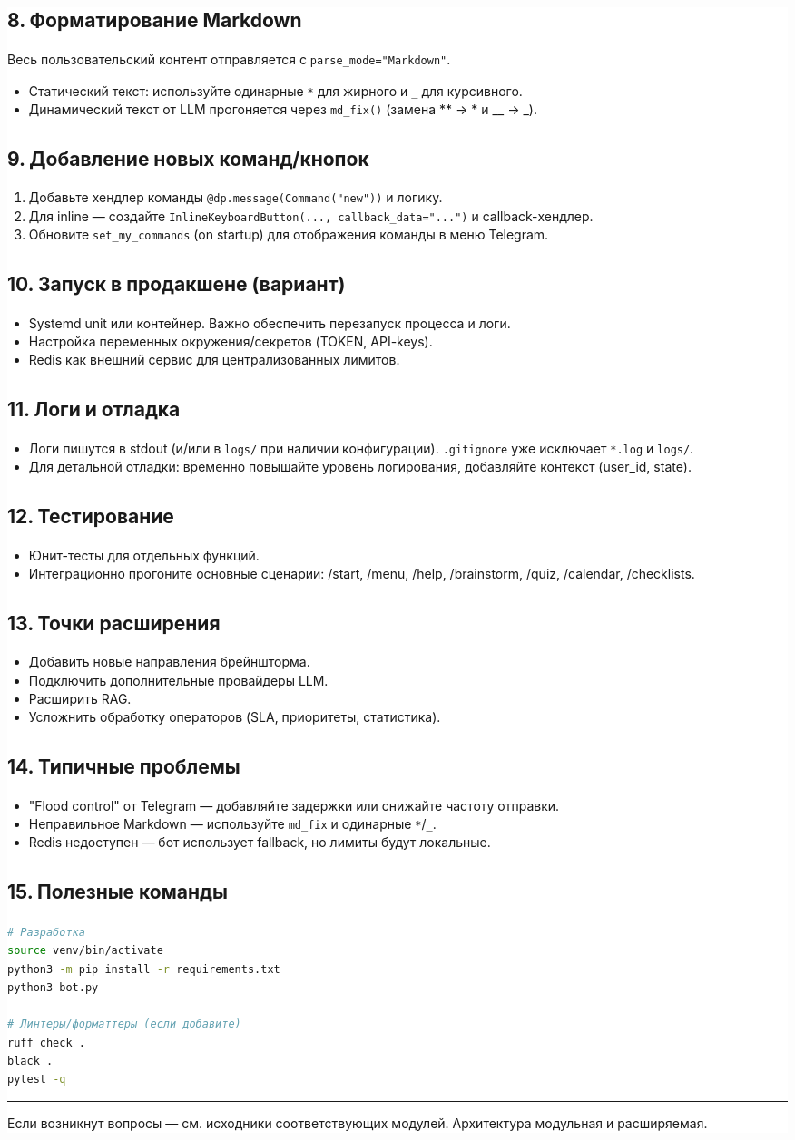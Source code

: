 ## 8. Форматирование Markdown
Весь пользовательский контент отправляется с `parse_mode="Markdown"`.
- Статический текст: используйте одинарные `*` для жирного и `_` для курсивного.
- Динамический текст от LLM прогоняется через `md_fix()` (замена ** → * и __ → _).

## 9. Добавление новых команд/кнопок
1) Добавьте хендлер команды `@dp.message(Command("new"))` и логику.
2) Для inline — создайте `InlineKeyboardButton(..., callback_data="...")` и callback-хендлер.
3) Обновите `set_my_commands` (on startup) для отображения команды в меню Telegram.

## 10. Запуск в продакшене (вариант)
- Systemd unit или контейнер. Важно обеспечить перезапуск процесса и логи.
- Настройка переменных окружения/секретов (TOKEN, API-keys).
- Redis как внешний сервис для централизованных лимитов.

## 11. Логи и отладка
- Логи пишутся в stdout (и/или в `logs/` при наличии конфигурации). `.gitignore` уже исключает `*.log` и `logs/`.
- Для детальной отладки: временно повышайте уровень логирования, добавляйте контекст (user_id, state).

## 12. Тестирование
- Юнит-тесты для отдельных функций.
- Интеграционно прогоните основные сценарии: /start, /menu, /help, /brainstorm, /quiz, /calendar, /checklists.

## 13. Точки расширения
- Добавить новые направления брейншторма.
- Подключить дополнительные провайдеры LLM.
- Расширить RAG.
- Усложнить обработку операторов (SLA, приоритеты, статистика).

## 14. Типичные проблемы
- "Flood control" от Telegram — добавляйте задержки или снижайте частоту отправки.
- Неправильное Markdown — используйте `md_fix` и одинарные `*`/`_`.
- Redis недоступен — бот использует fallback, но лимиты будут локальные.

## 15. Полезные команды
```bash
# Разработка
source venv/bin/activate
python3 -m pip install -r requirements.txt
python3 bot.py

# Линтеры/форматтеры (если добавите)
ruff check .
black .
pytest -q
```

---
Если возникнут вопросы — см. исходники соответствующих модулей. Архитектура модульная и расширяемая.
